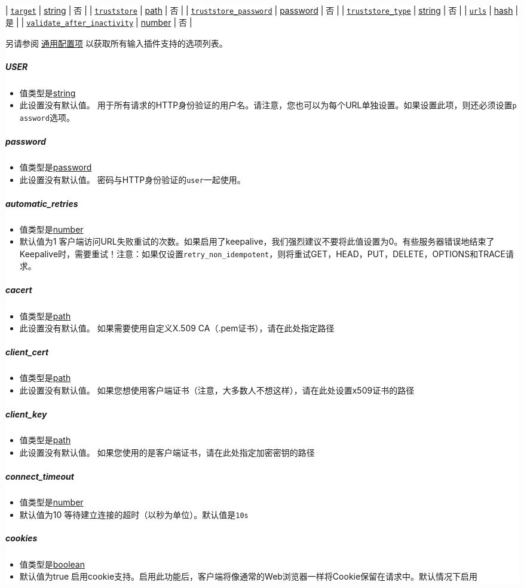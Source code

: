 | [`target`](#target)                                     | [string](../06-Configuring-Logstash/Structure-of-a-Config-File.md#string) | 否   |
| [`truststore`](#truststore)                             | [path](../06-Configuring-Logstash/Structure-of-a-Config-File.md#path) | 否   |
| [`truststore_password`](#truststorepassword)            | [password](../06-Configuring-Logstash/Structure-of-a-Config-File.md#password) | 否   |
| [`truststore_type`](#truststoretype)                    | [string](../06-Configuring-Logstash/Structure-of-a-Config-File.md#string) | 否   |
| [`urls`](#urls)                                         | [hash](../06-Configuring-Logstash/Structure-of-a-Config-File.md#hash) | 是   |
| [`validate_after_inactivity`](#validateafterinactivity) | [number](../06-Configuring-Logstash/Structure-of-a-Config-File.md#number) | 否   |

另请参阅 [通用配置项](#通用配置项) 以获取所有输入插件支持的选项列表。

##### USER
- 值类型是[string](../06-Configuring-Logstash/Structure-of-a-Config-File.md#string)
- 此设置没有默认值。
用于所有请求的HTTP身份验证的用户名。请注意，您也可以为每个URL单独设置。如果设置此项，则还必须设置`password`选项。

##### password
- 值类型是[password](../06-Configuring-Logstash/Structure-of-a-Config-File.md#password)
- 此设置没有默认值。
密码与HTTP身份验证的`user`一起使用。

##### automatic_retries
- 值类型是[number](../06-Configuring-Logstash/Structure-of-a-Config-File.md#number)
- 默认值为1
客户端访问URL失败重试的次数。如果启用了keepalive，我们强烈建议不要将此值设置为0。有些服务器错误地结束了Keepalive时，需要重试！注意：如果仅设置`retry_non_idempotent`，则将重试GET，HEAD，PUT，DELETE，OPTIONS和TRACE请求。

##### cacert
- 值类型是[path](../06-Configuring-Logstash/Structure-of-a-Config-File.md#path)
- 此设置没有默认值。
如果需要使用自定义X.509 CA（.pem证书），请在此处指定路径

##### client_cert
- 值类型是[path](../06-Configuring-Logstash/Structure-of-a-Config-File.md#path)
- 此设置没有默认值。
如果您想使用客户端证书（注意，大多数人不想这样），请在此处设置x509证书的路径

##### client_key
- 值类型是[path](../06-Configuring-Logstash/Structure-of-a-Config-File.md#path)
- 此设置没有默认值。
如果您使用的是客户端证书，请在此处指定加密密钥的路径

##### connect_timeout
- 值类型是[number](../06-Configuring-Logstash/Structure-of-a-Config-File.md#number)
- 默认值为10
等待建立连接的超时（以秒为单位）。默认值是`10s`

##### cookies
- 值类型是[boolean](../06-Configuring-Logstash/Structure-of-a-Config-File.md#boolean)
- 默认值为true
启用cookie支持。启用此功能后，客户端将像通常的Web浏览器一样将Cookie保留在请求中。默认情况下启用
